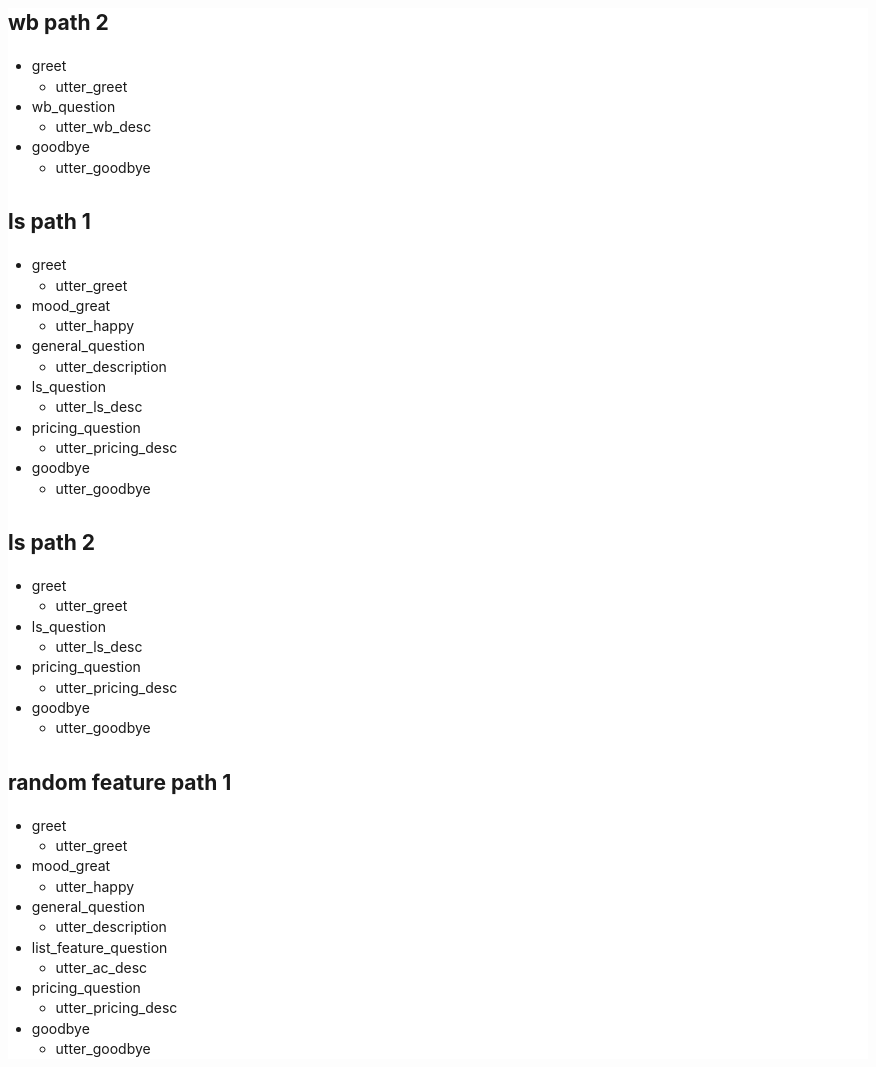 ## wb path 2

* greet
    - utter_greet
* wb_question
    - utter_wb_desc
* goodbye
    - utter_goodbye

## ls path 1

* greet
    - utter_greet
* mood_great
    - utter_happy
* general_question
    - utter_description
* ls_question
    - utter_ls_desc
* pricing_question
    - utter_pricing_desc
* goodbye
    - utter_goodbye

## ls path 2

* greet
    - utter_greet
* ls_question
    - utter_ls_desc
* pricing_question
    - utter_pricing_desc
* goodbye
    - utter_goodbye

## random feature path 1

* greet
    - utter_greet
* mood_great
    - utter_happy
* general_question
    - utter_description
* list_feature_question
    - utter_ac_desc
* pricing_question
    - utter_pricing_desc
* goodbye
    - utter_goodbye
